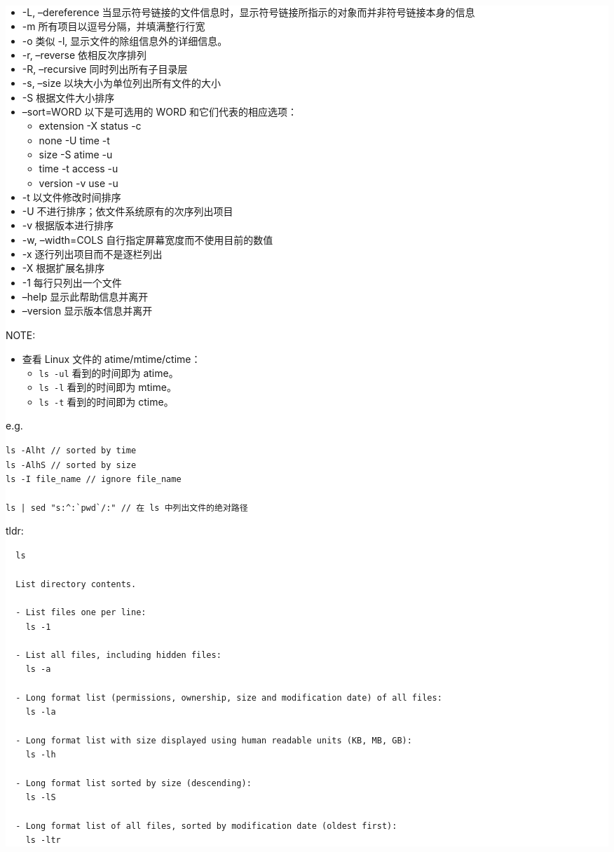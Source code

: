 - -L, –dereference 当显示符号链接的文件信息时，显示符号链接所指示的对象而并非符号链接本身的信息
- -m 所有项目以逗号分隔，并填满整行行宽
- -o 类似 -l, 显示文件的除组信息外的详细信息。
- -r, –reverse 依相反次序排列
- -R, –recursive 同时列出所有子目录层
- -s, –size 以块大小为单位列出所有文件的大小
- -S 根据文件大小排序
- –sort=WORD 以下是可选用的 WORD 和它们代表的相应选项：
  - extension -X status -c
  - none -U time -t
  - size -S atime -u
  - time -t access -u
  - version -v use -u
- -t 以文件修改时间排序
- -U 不进行排序；依文件系统原有的次序列出项目
- -v 根据版本进行排序
- -w, –width=COLS 自行指定屏幕宽度而不使用目前的数值
- -x 逐行列出项目而不是逐栏列出
- -X 根据扩展名排序
- -1 每行只列出一个文件
- –help 显示此帮助信息并离开
- –version 显示版本信息并离开

NOTE:
- 查看 Linux 文件的 atime/mtime/ctime：
  - `ls -ul` 看到的时间即为 atime。
  - `ls -l` 看到的时间即为 mtime。
  - `ls -t` 看到的时间即为 ctime。

e.g.
```
ls -Alht // sorted by time
ls -AlhS // sorted by size
ls -I file_name // ignore file_name

ls | sed "s:^:`pwd`/:" // 在 ls 中列出文件的绝对路径
```

tldr:
```
  ls

  List directory contents.

  - List files one per line:
    ls -1

  - List all files, including hidden files:
    ls -a

  - Long format list (permissions, ownership, size and modification date) of all files:
    ls -la

  - Long format list with size displayed using human readable units (KB, MB, GB):
    ls -lh

  - Long format list sorted by size (descending):
    ls -lS

  - Long format list of all files, sorted by modification date (oldest first):
    ls -ltr
```
